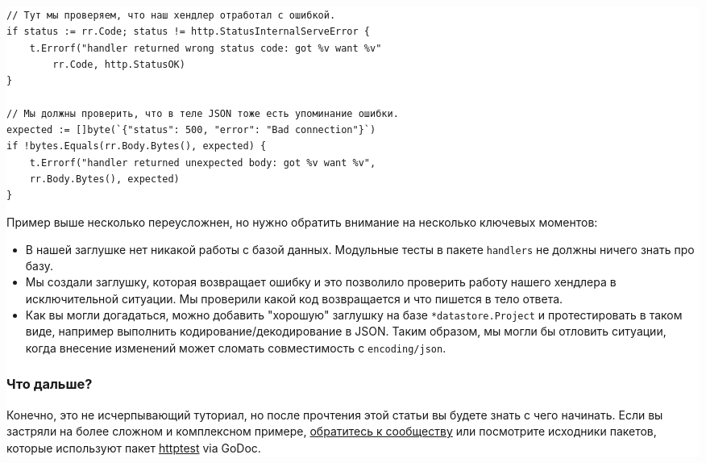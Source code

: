     // Тут мы проверяем, что наш хендлер отработал с ошибкой.
    if status := rr.Code; status != http.StatusInternalServeError {
        t.Errorf("handler returned wrong status code: got %v want %v"
            rr.Code, http.StatusOK)
    }

    // Мы должны проверить, что в теле JSON тоже есть упоминание ошибки.
    expected := []byte(`{"status": 500, "error": "Bad connection"}`)
    if !bytes.Equals(rr.Body.Bytes(), expected) {
        t.Errorf("handler returned unexpected body: got %v want %v",
        rr.Body.Bytes(), expected)
    }
</code></pre>

<p>Пример выше несколько переусложнен, но нужно обратить внимание на несколько ключевых моментов:</p>

<ul>
<li>В нашей заглушке нет никакой работы с базой данных. Модульные тесты в пакете <code>handlers</code> не должны ничего знать про базу.</li>
<li>Мы создали заглушку, которая возвращает ошибку и это позволило проверить работу нашего хендлера в исключительной ситуации. Мы проверили какой код возвращается и что пишется в тело ответа.</li>
<li>Как вы могли догадаться, можно добавить "хорошую" заглушку на базе <code>*datastore.Project</code> и протестировать в таком виде, например выполнить кодирование/декодирование в JSON. Таким образом, мы могли бы отловить ситуации, когда внесение изменений может сломать совместимость с  <code>encoding/json</code>.</li>
</ul>

<h3>Что дальше?</h3>

<p>Конечно, это не исчерпывающий туториал, но после прочтения этой статьи вы будете знать с чего начинать. Если вы застряли на более сложном и комплексном примере, <a href="http://4gophers.ru/slack">обратитесь к сообществу</a> или посмотрите исходники пакетов, которые используют пакет <a href="https://godoc.org/net/http/httptest?importers">httptest</a> via GoDoc.</p>
